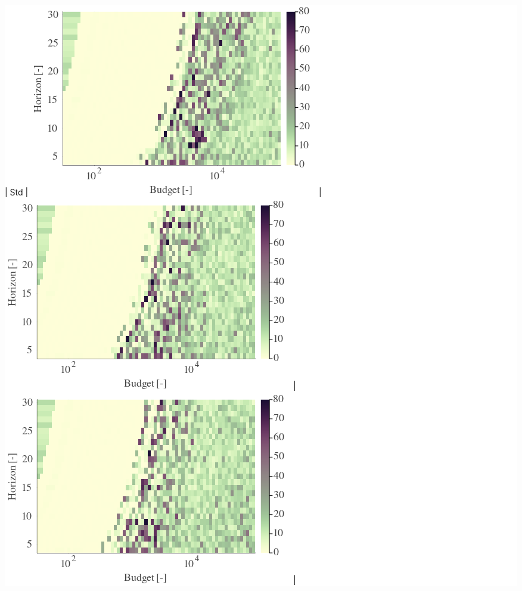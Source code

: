 | Std | ![](fig/sp_AJ/std_g_0.65_cp_128.png) | ![](fig/sp_AJ/std_g_0.7_cp_128.png) | ![](fig/sp_AJ/std_g_0.75_cp_128.png) | 
